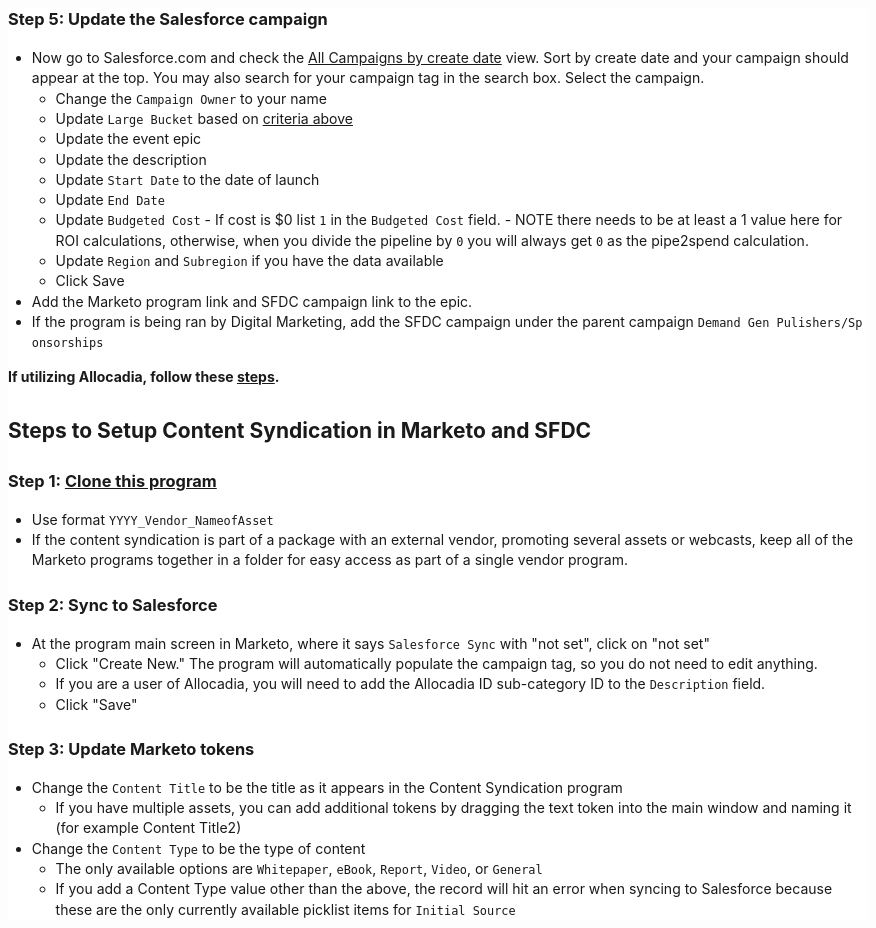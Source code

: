 ### Step 5: Update the Salesforce campaign

- Now go to Salesforce.com and check the [All Campaigns by create date](https://gitlab.my.salesforce.com/701?fcf=00B4M000004oVF9) view. Sort by create date and your campaign should appear at the top. You may also search for your campaign tag in the search box. Select the campaign.
    - Change the `Campaign Owner` to your name
    - Update `Large Bucket` based on [criteria above](/handbook/marketing/marketing-operations/campaigns-and-programs/#campaign-large-buckets)
    - Update the event epic
    - Update the description
    - Update `Start Date` to the date of launch
    - Update `End Date`
    - Update `Budgeted Cost` - If cost is $0 list `1` in the `Budgeted Cost` field. - NOTE there needs to be at least a 1 value here for ROI calculations, otherwise, when you divide the pipeline by `0` you will always get `0` as the pipe2spend calculation.
    - Update `Region` and `Subregion` if you have the data available
    - Click Save
- Add the Marketo program link and SFDC campaign link to the epic.
- If the program is being ran by Digital Marketing, add the SFDC campaign under the parent campaign `Demand Gen Pulishers/Sponsorships`  

**If utilizing Allocadia, follow these [steps](/handbook/marketing/marketing-operations/campaigns-and-programs/#step-5-update-the-salesforce-campaign---using-allocadia).**  

## Steps to Setup Content Syndication in Marketo and SFDC

### Step 1: [Clone this program](https://app-ab13.marketo.com/#PG5149A1)

- Use format `YYYY_Vendor_NameofAsset`
- If the content syndication is part of a package with an external vendor, promoting several assets or webcasts, keep all of the Marketo programs together in a folder for easy access as part of a single vendor program.

### Step 2: Sync to Salesforce

- At the program main screen in Marketo, where it says `Salesforce Sync` with "not set", click on "not set"
    - Click "Create New." The program will automatically populate the campaign tag, so you do not need to edit anything.
    - If you are a user of Allocadia, you will need to add the Allocadia ID sub-category ID to the `Description` field. 
    - Click "Save"

### Step 3: Update Marketo tokens

- Change the `Content Title` to be the title as it appears in the Content Syndication program
     - If you have multiple assets, you can add additional tokens by dragging the text token into the main window and naming it (for example Content Title2)  
- Change the `Content Type` to be the type of content
    - The only available options are `Whitepaper`, `eBook`, `Report`, `Video`, or `General`
    - If you add a Content Type value other than the above, the record will hit an error when syncing to Salesforce because these are the only currently available picklist items for `Initial Source`
  